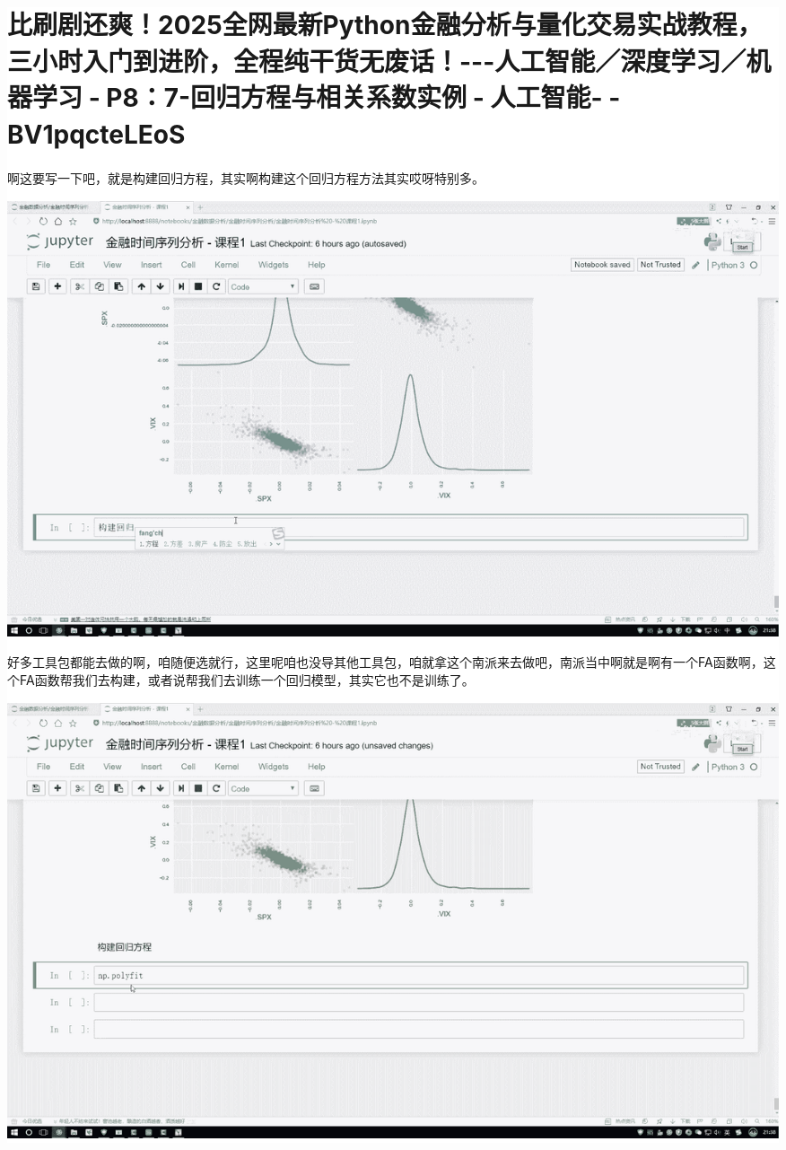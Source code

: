 # 比刷剧还爽！2025全网最新Python金融分析与量化交易实战教程，三小时入门到进阶，全程纯干货无废话！---人工智能／深度学习／机器学习 - P8：7-回归方程与相关系数实例 - 人工智能- - BV1pqcteLEoS

啊这要写一下吧，就是构建回归方程，其实啊构建这个回归方程方法其实哎呀特别多。

![](img/abdfdfa907c737dd335d77cf74d893a7_1.png)

好多工具包都能去做的啊，咱随便选就行，这里呢咱也没导其他工具包，咱就拿这个南派来去做吧，南派当中啊就是啊有一个FA函数啊，这个FA函数帮我们去构建，或者说帮我们去训练一个回归模型，其实它也不是训练了。



![](img/abdfdfa907c737dd335d77cf74d893a7_3.png)
